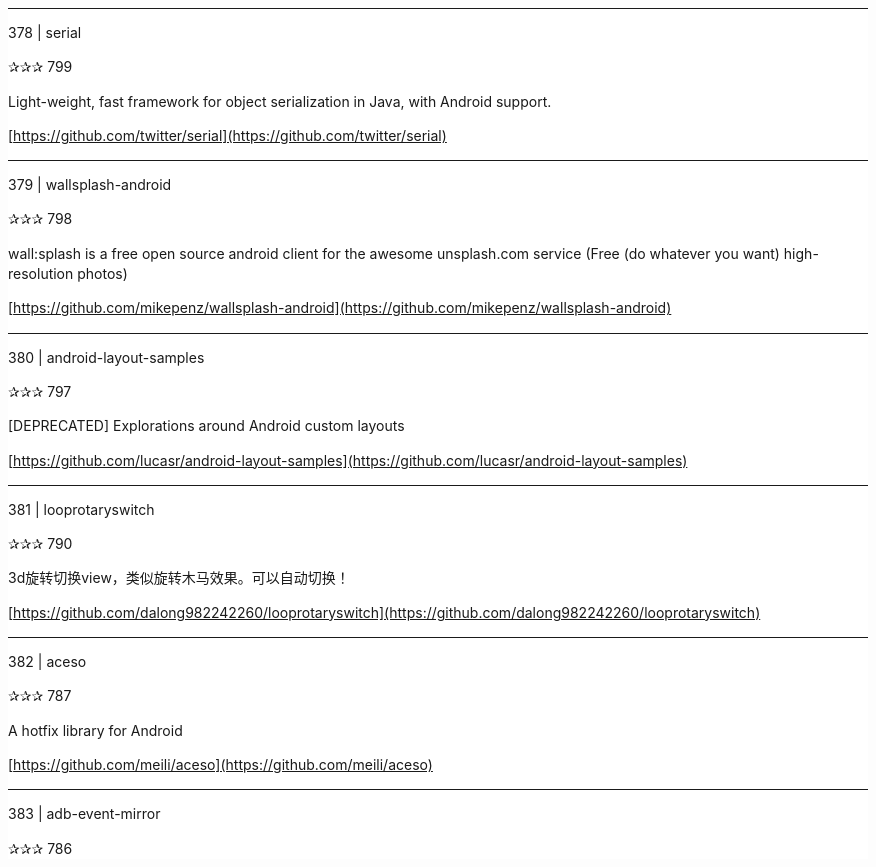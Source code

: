 
---

378 |    serial

✰✰✰ 799

Light-weight, fast framework for object serialization in Java, with Android support.

[https://github.com/twitter/serial](https://github.com/twitter/serial)


---

379 |    wallsplash-android

✰✰✰ 798

wall:splash is a free open source android client for the awesome unsplash.com service (Free (do whatever you want) high-resolution photos)

[https://github.com/mikepenz/wallsplash-android](https://github.com/mikepenz/wallsplash-android)


---

380 |    android-layout-samples

✰✰✰ 797

[DEPRECATED] Explorations around Android custom layouts 

[https://github.com/lucasr/android-layout-samples](https://github.com/lucasr/android-layout-samples)


---

381 |    looprotaryswitch

✰✰✰ 790

3d旋转切换view，类似旋转木马效果。可以自动切换！

[https://github.com/dalong982242260/looprotaryswitch](https://github.com/dalong982242260/looprotaryswitch)


---

382 |    aceso

✰✰✰ 787

A hotfix library for Android

[https://github.com/meili/aceso](https://github.com/meili/aceso)


---

383 |    adb-event-mirror

✰✰✰ 786
